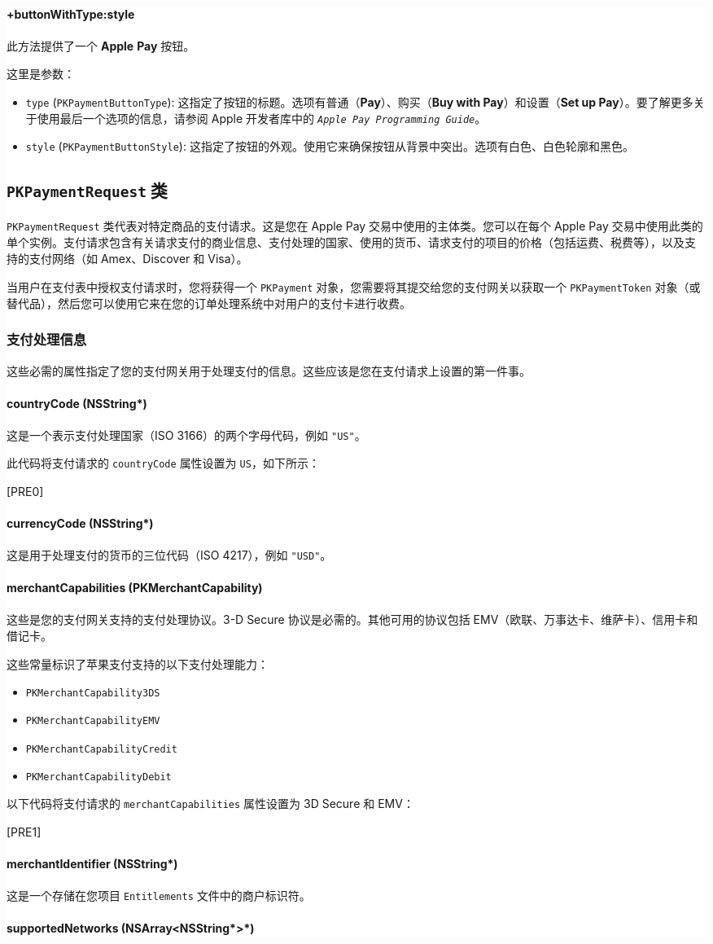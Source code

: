 #### +buttonWithType:style

此方法提供了一个 **Apple** **Pay** 按钮。

这里是参数：

+   `type` (`PKPaymentButtonType`): 这指定了按钮的标题。选项有普通（**Pay**）、购买（**Buy with Pay**）和设置（**Set up Pay**）。要了解更多关于使用最后一个选项的信息，请参阅 Apple 开发者库中的 *`Apple Pay Programming Guide`*。

+   `style` (`PKPaymentButtonStyle`): 这指定了按钮的外观。使用它来确保按钮从背景中突出。选项有白色、白色轮廓和黑色。

## `PKPaymentRequest` 类

`PKPaymentRequest` 类代表对特定商品的支付请求。这是您在 Apple Pay 交易中使用的主体类。您可以在每个 Apple Pay 交易中使用此类的单个实例。支付请求包含有关请求支付的商业信息、支付处理的国家、使用的货币、请求支付的项目的价格（包括运费、税费等），以及支持的支付网络（如 Amex、Discover 和 Visa）。

当用户在支付表中授权支付请求时，您将获得一个 `PKPayment` 对象，您需要将其提交给您的支付网关以获取一个 `PKPaymentToken` 对象（或替代品），然后您可以使用它来在您的订单处理系统中对用户的支付卡进行收费。

### 支付处理信息

这些必需的属性指定了您的支付网关用于处理支付的信息。这些应该是您在支付请求上设置的第一件事。

#### countryCode (NSString*)

这是一个表示支付处理国家（ISO 3166）的两个字母代码，例如 `"US"`。

此代码将支付请求的 `countryCode` 属性设置为 `US`，如下所示：

[PRE0]

#### currencyCode (NSString*)

这是用于处理支付的货币的三位代码（ISO 4217），例如 `"USD"`。

#### merchantCapabilities (PKMerchantCapability)

这些是您的支付网关支持的支付处理协议。3-D Secure 协议是必需的。其他可用的协议包括 EMV（欧联、万事达卡、维萨卡）、信用卡和借记卡。

这些常量标识了苹果支付支持的以下支付处理能力：

+   `PKMerchantCapability3DS`

+   `PKMerchantCapabilityEMV`

+   `PKMerchantCapabilityCredit`

+   `PKMerchantCapabilityDebit`

以下代码将支付请求的 `merchantCapabilities` 属性设置为 3D Secure 和 EMV：

[PRE1]

#### merchantIdentifier (NSString*)

这是一个存储在您项目 `Entitlements` 文件中的商户标识符。

#### supportedNetworks (NSArray<NSString*>*)
